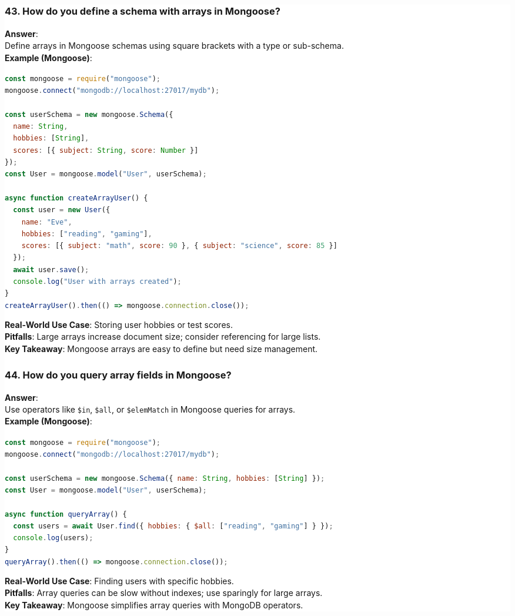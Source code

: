 ### 43. How do you define a schema with arrays in Mongoose?  
**Answer**:  
Define arrays in Mongoose schemas using square brackets with a type or sub-schema.  
**Example (Mongoose)**:  
```javascript
const mongoose = require("mongoose");
mongoose.connect("mongodb://localhost:27017/mydb");

const userSchema = new mongoose.Schema({
  name: String,
  hobbies: [String],
  scores: [{ subject: String, score: Number }]
});
const User = mongoose.model("User", userSchema);

async function createArrayUser() {
  const user = new User({
    name: "Eve",
    hobbies: ["reading", "gaming"],
    scores: [{ subject: "math", score: 90 }, { subject: "science", score: 85 }]
  });
  await user.save();
  console.log("User with arrays created");
}
createArrayUser().then(() => mongoose.connection.close());
```
**Real-World Use Case**: Storing user hobbies or test scores.  
**Pitfalls**: Large arrays increase document size; consider referencing for large lists.  
**Key Takeaway**: Mongoose arrays are easy to define but need size management.

### 44. How do you query array fields in Mongoose?  
**Answer**:  
Use operators like `$in`, `$all`, or `$elemMatch` in Mongoose queries for arrays.  
**Example (Mongoose)**:  
```javascript
const mongoose = require("mongoose");
mongoose.connect("mongodb://localhost:27017/mydb");

const userSchema = new mongoose.Schema({ name: String, hobbies: [String] });
const User = mongoose.model("User", userSchema);

async function queryArray() {
  const users = await User.find({ hobbies: { $all: ["reading", "gaming"] } });
  console.log(users);
}
queryArray().then(() => mongoose.connection.close());
```
**Real-World Use Case**: Finding users with specific hobbies.  
**Pitfalls**: Array queries can be slow without indexes; use sparingly for large arrays.  
**Key Takeaway**: Mongoose simplifies array queries with MongoDB operators.
